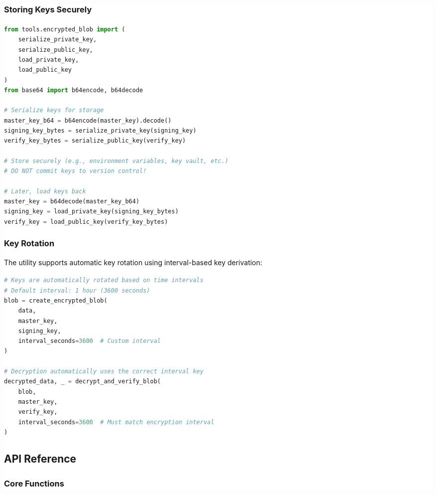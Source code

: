 ### Storing Keys Securely

```python
from tools.encrypted_blob import (
    serialize_private_key,
    serialize_public_key,
    load_private_key,
    load_public_key
)
from base64 import b64encode, b64decode

# Serialize keys for storage
master_key_b64 = b64encode(master_key).decode()
signing_key_bytes = serialize_private_key(signing_key)
verify_key_bytes = serialize_public_key(verify_key)

# Store securely (e.g., environment variables, key vault, etc.)
# DO NOT commit keys to version control!

# Later, load keys back
master_key = b64decode(master_key_b64)
signing_key = load_private_key(signing_key_bytes)
verify_key = load_public_key(verify_key_bytes)
```

### Key Rotation

The utility supports automatic key rotation using interval-based key derivation:

```python
# Keys are automatically rotated based on time intervals
# Default interval: 1 hour (3600 seconds)
blob = create_encrypted_blob(
    data,
    master_key,
    signing_key,
    interval_seconds=3600  # Custom interval
)

# Decryption automatically uses the correct interval key
decrypted_data, _ = decrypt_and_verify_blob(
    blob,
    master_key,
    verify_key,
    interval_seconds=3600  # Must match encryption interval
)
```

## API Reference

### Core Functions
